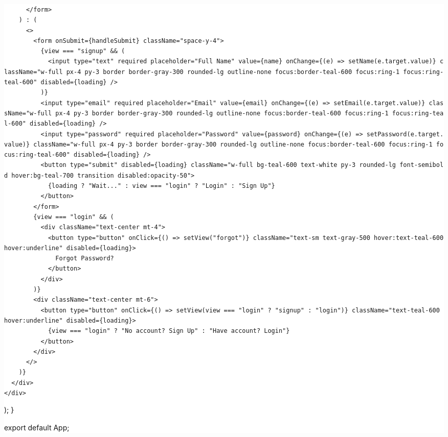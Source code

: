           </form>
        ) : (
          <>
            <form onSubmit={handleSubmit} className="space-y-4">
              {view === "signup" && (
                <input type="text" required placeholder="Full Name" value={name} onChange={(e) => setName(e.target.value)} className="w-full px-4 py-3 border border-gray-300 rounded-lg outline-none focus:border-teal-600 focus:ring-1 focus:ring-teal-600" disabled={loading} />
              )}
              <input type="email" required placeholder="Email" value={email} onChange={(e) => setEmail(e.target.value)} className="w-full px-4 py-3 border border-gray-300 rounded-lg outline-none focus:border-teal-600 focus:ring-1 focus:ring-teal-600" disabled={loading} />
              <input type="password" required placeholder="Password" value={password} onChange={(e) => setPassword(e.target.value)} className="w-full px-4 py-3 border border-gray-300 rounded-lg outline-none focus:border-teal-600 focus:ring-1 focus:ring-teal-600" disabled={loading} />
              <button type="submit" disabled={loading} className="w-full bg-teal-600 text-white py-3 rounded-lg font-semibold hover:bg-teal-700 transition disabled:opacity-50">
                {loading ? "Wait..." : view === "login" ? "Login" : "Sign Up"}
              </button>
            </form>
            {view === "login" && (
              <div className="text-center mt-4">
                <button type="button" onClick={() => setView("forgot")} className="text-sm text-gray-500 hover:text-teal-600 hover:underline" disabled={loading}>
                  Forgot Password?
                </button>
              </div>
            )}
            <div className="text-center mt-6">
              <button type="button" onClick={() => setView(view === "login" ? "signup" : "login")} className="text-teal-600 hover:underline" disabled={loading}>
                {view === "login" ? "No account? Sign Up" : "Have account? Login"}
              </button>
            </div>
          </>
        )}
      </div>
    </div>
  );
}

export default App;
